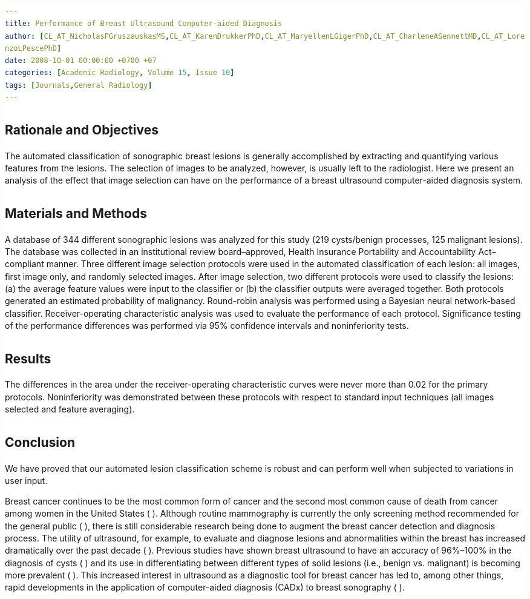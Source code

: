 ```yaml
---
title: Performance of Breast Ultrasound Computer-aided Diagnosis
author: [CL_AT_NicholasPGruszauskasMS,CL_AT_KarenDrukkerPhD,CL_AT_MaryellenLGigerPhD,CL_AT_CharleneASennettMD,CL_AT_LorenzoLPescePhD]
date: 2008-10-01 00:00:00 +0700 +07
categories: [Academic Radiology, Volume 15, Issue 10]
tags: [Journals,General Radiology]
---
```

## Rationale and Objectives

The automated classification of sonographic breast lesions is generally accomplished by extracting and quantifying various features from the lesions. The selection of images to be analyzed, however, is usually left to the radiologist. Here we present an analysis of the effect that image selection can have on the performance of a breast ultrasound computer-aided diagnosis system.

## Materials and Methods

A database of 344 different sonographic lesions was analyzed for this study (219 cysts/benign processes, 125 malignant lesions). The database was collected in an institutional review board–approved, Health Insurance Portability and Accountability Act–compliant manner. Three different image selection protocols were used in the automated classification of each lesion: all images, first image only, and randomly selected images. After image selection, two different protocols were used to classify the lesions: (a) the average feature values were input to the classifier or (b) the classifier outputs were averaged together. Both protocols generated an estimated probability of malignancy. Round-robin analysis was performed using a Bayesian neural network-based classifier. Receiver-operating characteristic analysis was used to evaluate the performance of each protocol. Significance testing of the performance differences was performed via 95% confidence intervals and noninferiority tests.

## Results

The differences in the area under the receiver-operating characteristic curves were never more than 0.02 for the primary protocols. Noninferiority was demonstrated between these protocols with respect to standard input techniques (all images selected and feature averaging).

## Conclusion

We have proved that our automated lesion classification scheme is robust and can perform well when subjected to variations in user input.

Breast cancer continues to be the most common form of cancer and the second most common cause of death from cancer among women in the United States ( ). Although routine mammography is currently the only screening method recommended for the general public ( ), there is still considerable research being done to augment the breast cancer detection and diagnosis process. The utility of ultrasound, for example, to evaluate and diagnose lesions and abnormalities within the breast has increased dramatically over the past decade ( ). Previous studies have shown breast ultrasound to have an accuracy of 96%–100% in the diagnosis of cysts ( ) and its use in differentiating between different types of solid lesions (i.e., benign vs. malignant) is becoming more prevalent ( ). This increased interest in ultrasound as a diagnostic tool for breast cancer has led to, among other things, rapid developments in the application of computer-aided diagnosis (CADx) to breast sonography ( ).
